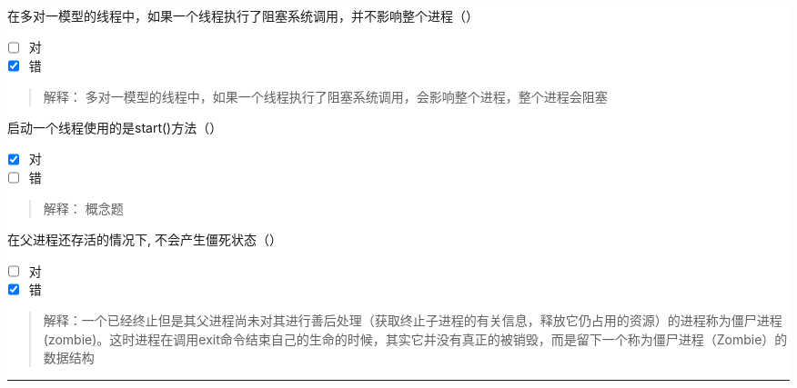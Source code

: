 在多对一模型的线程中，如果一个线程执行了阻塞系统调用，并不影响整个进程（）

- [ ] 对
- [x] 错

>解释： 多对一模型的线程中，如果一个线程执行了阻塞系统调用，会影响整个进程，整个进程会阻塞

启动一个线程使用的是start()方法（）

- [x] 对
- [ ] 错

>解释： 概念题

在父进程还存活的情况下, 不会产生僵死状态（）

- [ ] 对
- [x] 错

> 解释：一个已经终止但是其父进程尚未对其进行善后处理（获取终止子进程的有关信息，释放它仍占用的资源）的进程称为僵尸进程(zombie)。这时进程在调用exit命令结束自己的生命的时候，其实它并没有真正的被销毁，而是留下一个称为僵尸进程（Zombie）的数据结构

---
